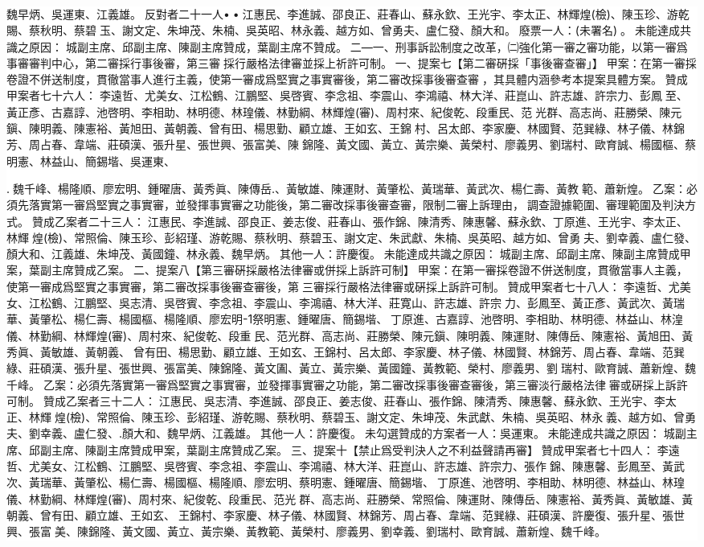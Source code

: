 魏早炳、吳運東、江義雄。
反對者二十一人• •
江惠民、李進誠、邵良正、莊春山、蘇永欽、王光宇、李太正、林輝煌(檢)、陳玉珍、游乾賜、蔡秋明、蔡碧
玉、謝文定、朱坤茂、朱楠、吳英昭、林永義、越方如、曾勇夫、盧仁發、顏大和。
廢票一人：(未署名) 。
未能達成共識之原因：
城副主席、邱副主席、陳副主席贊成，葉副主席不贊成。
二—一、刑事訴訟制度之改革，㈡強化第一審之審功能，以第一審爲事審審判中心，第二審採行事後審，第三審
採行嚴格法律審並採上祈許可制。
一、提案七【第二審硏採「事後審查審」】
甲案：在第一審採卷證不併送制度，貫徹當事人進行主義，使第一審成爲堅實之事實審後，第二審改採事後審查審
，其具體内涵參考本提案具體方案。
贊成甲案者七十六人：
李遠哲、尤美女、江松鶴、江鵬堅、吳啓賓、李念祖、李震山、李鴻禧、林大洋、莊崑山、許志雄、許宗力、彭鳳
至、黃正彥、古嘉諄、池啓明、李相助、林明德、林瑝儀、林勤綱、林輝煌(審)、周村來、紀俊乾、段重民、范
光群、高志尚、莊勝榮、陳元鎭、陳明義、陳憲裕、黃旭田、黃朝義、曾有田、楊思勤、顧立雄、王如玄、王錦
村、呂太郎、李家慶、林國賢、范巽綠、林子儀、林錦芳、周占春、韋端、莊碩漢、張升星、張世興、張富美、陳
錦隆、黃文國、黃立、黃宗樂、黃榮村、廖義男、劉瑞村、歐育誠、楊國樞、蔡明憲、林益山、簡錫堦、吳運東、

.
魏千峰、楊隆順、廖宏明、鍾曜唐、黃秀眞、陳傳岳.、黃敏雄、陳運財、黃肇松、黃瑞華、黃武次、楊仁壽、黃教
範、蕭新煌。
乙案：必須先落實第一審爲堅實之事實審，並發揮事實審之功能後，第二審改採事後審查審，限制二審上訴理由，
調查證據範圍、審理範圍及判決方式。
贊成乙案者二十三人：
江惠民、李進誠、邵良正、姜志俊、莊春山、張作錦、陳清秀、陳惠馨、蘇永欽、丁原進、王光宇、李太正、林輝
煌(檢)、常照倫、陳玉珍、彭紹瑾、游乾賜、蔡秋明、蔡碧玉、謝文定、朱武獻、朱楠、吳英昭、越方如、曾勇
夫、劉幸義、盧仁發、顏大和、江義雄、朱坤茂、黃國鐘、林永義、魏早炳。
其他一人：許慶復。
未能達成共識之原因：
城副主席、邱副主席、陳副主席贊成甲案，葉副主席贊成乙案。
二、提案八【第三審硏採嚴格法律審或併採上訴許可制】
甲案：在第一審採卷證不併送制度，貫徹當事人主義，使第一審成爲堅實之事實審，第二審改採事後審查審後，第
三審採行嚴格法律審或硏採上訴許可制。
贊成甲案者七十八人：
李遠哲、尤美女、江松鶴、江鵬堅、吳志清、吳啓賓、李念祖、李震山、李鴻禧、林大洋、莊寛山、許志雄、許宗
力、彭鳳至、黃正彥、黃武次、黃瑞華、黃肇松、楊仁壽、楊國樞、楊隆順、廖宏明-1祭明憲、鍾曜唐、簡錫堦、
丁原進、古嘉諄、池啓明、李相助、林明德、林益山、林湟儀、林勤綱、林輝煌(審)、周村來、紀俊乾、段重
民、范光群、高志尚、莊勝榮、陳元鎭、陳明義、陳運財、陳傳岳、陳憲裕、黃旭田、黃秀眞、黃敏雄、黃朝義、
曾有田、楊思勤、顧立雄、王如玄、王錦村、呂太郎、李家慶、林子儀、林國賢、林錦芳、周占春、韋端、范巽
綠、莊碩漢、張升星、張世興、張富美、陳錦隆、黃文圔、黃立、黃宗樂、黃國鐘、黃教範、榮村、廖義男、劉
瑞村、歐育誠、蕭新煌、魏千峰。
乙案：必須先落實第一審爲堅實之事實審，並發揮事實審之功能，第二審改採事後審查審後，第三審淡行嚴格法律
審或硏採上訴許可制。
贊成乙案者三十二人：
江惠民、吳志清、李進誠、邵良正、姜志俊、莊春山、張作錦、陳清秀、陳惠馨、蘇永欽、王光宇、李太正、林輝
煌(檢)、常照倫、陳玉珍、彭紹瑾、游乾賜、蔡秋明、蔡碧玉、謝文定、朱坤茂、朱武獻、朱楠、吳英昭、林永
義、越方如、曾勇夫、劉幸義、盧仁發、.顏大和、魏早炳、江義雄。
其他一人：許慶復。
未勾選贊成的方案者一人：吳運東。
未能達成共識之原因：
城副主席、邱副主席、陳副主席贊成甲案，葉副主席贊成乙案。
三、提案十【禁止爲受判決人之不利益聲請再審】
贊成甲案者七十四人：
李遠哲、尤美女、江松鶴、江鵬堅、吳啓賓、李念祖、李震山、李鴻禧、林大洋、莊崑山、許志雄、許宗力、張作
錦、陳惠馨、彭鳳至、黃武次、黃瑞華、黃肇松、楊仁壽、楊國樞、楊隆順、廖宏明、蔡明憲、鍾曜唐、簡錫堦、
丁原進、池啓明、李相助、林明德、林益山、林瑝儀、林勤綱、林輝煌(審)、周村來、紀俊乾、段重民、范光
群、高志尚、莊勝榮、常照倫、陳運財、陳傳岳、陳憲裕、黃秀眞、黃敏雄、黃朝義、曾有田、顧立雄、王如玄、
王錦村、李家慶、林子儀、林國賢、林錦芳、周占春、韋端、范巽綠、莊碩漢、許慶復、張升星、張世興、張富
美、陳錦隆、黃文國、黃立、黃宗樂、黃教範、黃榮村、廖義男、劉幸義、劉瑞村、歐育誠、蕭新煌、魏千峰。
